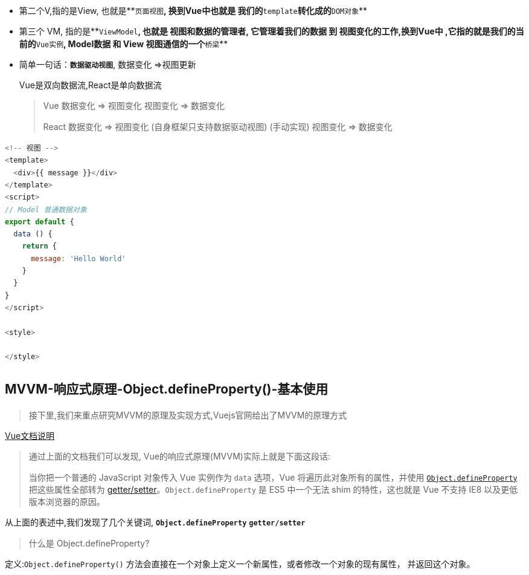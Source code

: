 * 第二个V,指的是View, 也就是**`页面视图`**, 换到Vue中也就是 我们的**`template`**转化成的**`DOM对象`**

* 第三个 VM, 指的是**`ViewModel`**,  也就是 视图和数据的管理者, 它管理着我们的数据 到 视图变化的工作,换到Vue中 ,它指的就是我们的当前的**`Vue实例`**,  Model数据 和 View 视图通信的一个**`桥梁`**

- 简单一句话：**`数据驱动视图`**, 数据变化 =>视图更新

  Vue是双向数据流,React是单向数据流

  > Vue 数据变化  => 视图变化  视图变化  => 数据变化
  >
  > React  数据变化  => 视图变化  (自身框架只支持数据驱动视图)    (手动实现)  视图变化  => 数据变化

```js
<!-- 视图 -->
<template>
  <div>{{ message }}</div>
</template>
<script>
// Model 普通数据对象
export default {
  data () {
    return {
      message: 'Hello World'
    }
  }
}
</script>

<style>

</style>

```



## MVVM-响应式原理-Object.defineProperty()-基本使用

> 接下里,我们来重点研究MVVM的原理及实现方式,Vuejs官网给出了MVVM的原理方式

[Vue文档说明](https://cn.vuejs.org/v2/guide/reactivity.html) 

>通过上面的文档我们可以发现, Vue的响应式原理(MVVM)实际上就是下面这段话:
>
>当你把一个普通的 JavaScript 对象传入 Vue 实例作为 `data` 选项，Vue 将遍历此对象所有的属性，并使用 [`Object.defineProperty`](https://developer.mozilla.org/zh-CN/docs/Web/JavaScript/Reference/Global_Objects/Object/defineProperty) 把这些属性全部转为 [getter/setter](https://developer.mozilla.org/zh-CN/docs/Web/JavaScript/Guide/Working_with_Objects#定义_getters_与_setters)。`Object.defineProperty` 是 ES5 中一个无法 shim 的特性，这也就是 Vue 不支持 IE8 以及更低版本浏览器的原因。

从上面的表述中,我们发现了几个关键词, **`Object.defineProperty`**   **`getter/setter`**

> 什么是 Object.defineProperty? 

定义:`Object.defineProperty()` 方法会直接在一个对象上定义一个新属性，或者修改一个对象的现有属性， 并返回这个对象。
